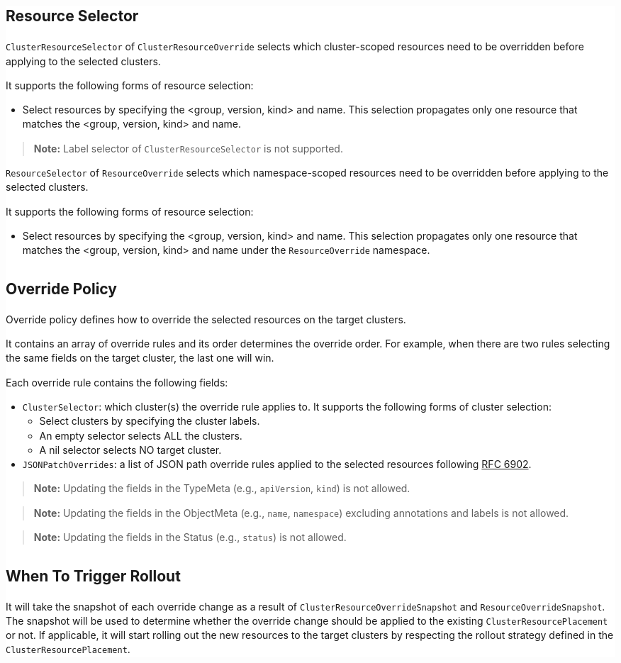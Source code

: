 ## Resource Selector
`ClusterResourceSelector` of `ClusterResourceOverride` selects which cluster-scoped resources need to be overridden before
applying to the selected clusters.

It supports the following forms of resource selection:
- Select resources by specifying the <group, version, kind> and name. This selection propagates only one resource that 
matches the <group, version, kind> and name.

> **Note:** Label selector of `ClusterResourceSelector` is not supported.

`ResourceSelector` of `ResourceOverride` selects which namespace-scoped resources need to be overridden before applying to
the selected clusters.

It supports the following forms of resource selection:
- Select resources by specifying the <group, version, kind> and name. This selection propagates only one resource that
matches the <group, version, kind> and name under the `ResourceOverride` namespace.

## Override Policy
Override policy defines how to override the selected resources on the target clusters.

It contains an array of override rules and its order determines the override order. For example, when there are two rules
selecting the same fields on the target cluster, the last one will win.

Each override rule contains the following fields:
- `ClusterSelector`: which cluster(s) the override rule applies to. It supports the following forms of cluster selection:
  - Select clusters by specifying the cluster labels.
  - An empty selector selects ALL the clusters.
  - A nil selector selects NO target cluster.
- `JSONPatchOverrides`: a list of JSON path override rules applied to the selected resources following [RFC 6902](https://datatracker.ietf.org/doc/html/rfc6902).

> **Note:** Updating the fields in the TypeMeta (e.g., `apiVersion`, `kind`) is not allowed.

> **Note:** Updating the fields in the ObjectMeta (e.g., `name`, `namespace`) excluding annotations and labels is not allowed.

> **Note:** Updating the fields in the Status (e.g., `status`) is not allowed.

## When To Trigger Rollout

It will take the snapshot of each override change as a result of `ClusterResourceOverrideSnapshot` and
`ResourceOverrideSnapshot`. The snapshot will be used to determine whether the override change should be applied to the existing
`ClusterResourcePlacement` or not. If applicable, it will start rolling out the new resources to the target clusters by
respecting the rollout strategy defined in the `ClusterResourcePlacement`.
